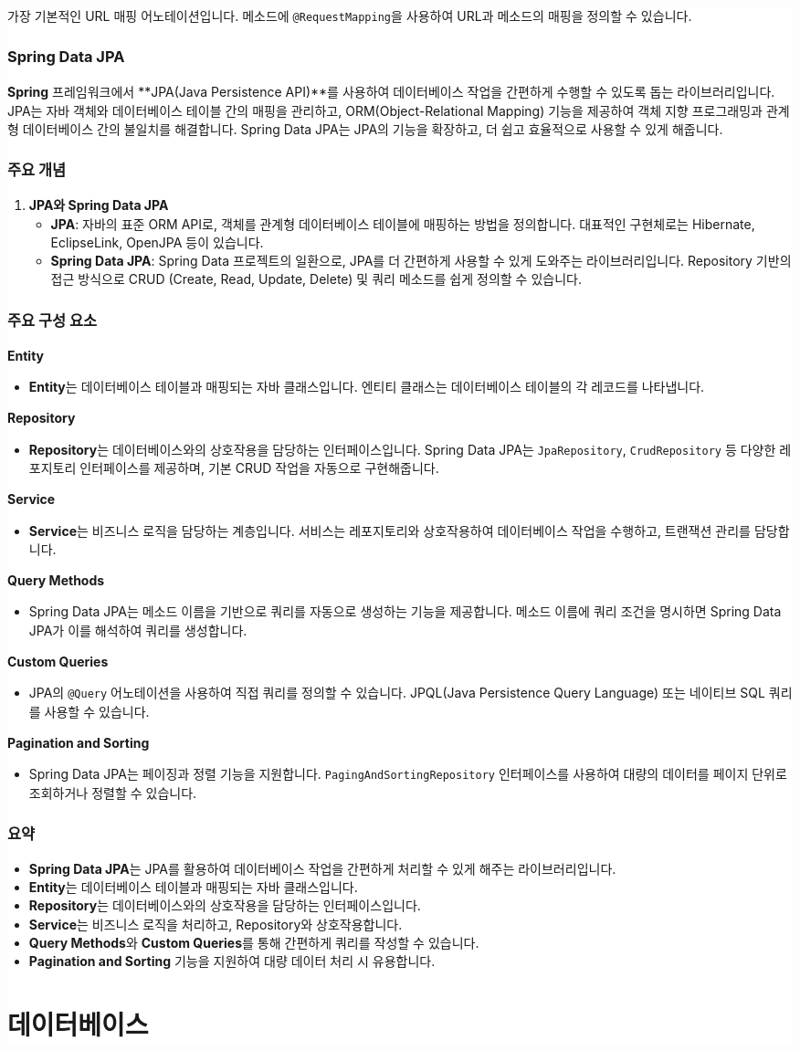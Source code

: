 가장 기본적인 URL 매핑 어노테이션입니다. 메소드에 `@RequestMapping`을 사용하여 URL과 메소드의 매핑을 정의할 수 있습니다.

### Spring Data JPA

**Spring** 프레임워크에서 **JPA(Java Persistence API)**를 사용하여 데이터베이스 작업을 간편하게 수행할 수 있도록 돕는 라이브러리입니다. JPA는 자바 객체와 데이터베이스 테이블 간의 매핑을 관리하고, ORM(Object-Relational Mapping) 기능을 제공하여 객체 지향 프로그래밍과 관계형 데이터베이스 간의 불일치를 해결합니다. Spring Data JPA는 JPA의 기능을 확장하고, 더 쉽고 효율적으로 사용할 수 있게 해줍니다.

### 주요 개념

1. **JPA와 Spring Data JPA**
    - **JPA**: 자바의 표준 ORM API로, 객체를 관계형 데이터베이스 테이블에 매핑하는 방법을 정의합니다. 대표적인 구현체로는 Hibernate, EclipseLink, OpenJPA 등이 있습니다.
    - **Spring Data JPA**: Spring Data 프로젝트의 일환으로, JPA를 더 간편하게 사용할 수 있게 도와주는 라이브러리입니다. Repository 기반의 접근 방식으로 CRUD (Create, Read, Update, Delete) 및 쿼리 메소드를 쉽게 정의할 수 있습니다.

### 주요 구성 요소

**Entity**

- **Entity**는 데이터베이스 테이블과 매핑되는 자바 클래스입니다. 엔티티 클래스는 데이터베이스 테이블의 각 레코드를 나타냅니다.

**Repository**

- **Repository**는 데이터베이스와의 상호작용을 담당하는 인터페이스입니다. Spring Data JPA는 `JpaRepository`, `CrudRepository` 등 다양한 레포지토리 인터페이스를 제공하며, 기본 CRUD 작업을 자동으로 구현해줍니다.

**Service**

- **Service**는 비즈니스 로직을 담당하는 계층입니다. 서비스는 레포지토리와 상호작용하여 데이터베이스 작업을 수행하고, 트랜잭션 관리를 담당합니다.

**Query Methods**

- Spring Data JPA는 메소드 이름을 기반으로 쿼리를 자동으로 생성하는 기능을 제공합니다. 메소드 이름에 쿼리 조건을 명시하면 Spring Data JPA가 이를 해석하여 쿼리를 생성합니다.

**Custom Queries**

- JPA의 `@Query` 어노테이션을 사용하여 직접 쿼리를 정의할 수 있습니다. JPQL(Java Persistence Query Language) 또는 네이티브 SQL 쿼리를 사용할 수 있습니다.

**Pagination and Sorting**

- Spring Data JPA는 페이징과 정렬 기능을 지원합니다. `PagingAndSortingRepository` 인터페이스를 사용하여 대량의 데이터를 페이지 단위로 조회하거나 정렬할 수 있습니다.

### 요약

- **Spring Data JPA**는 JPA를 활용하여 데이터베이스 작업을 간편하게 처리할 수 있게 해주는 라이브러리입니다.
- **Entity**는 데이터베이스 테이블과 매핑되는 자바 클래스입니다.
- **Repository**는 데이터베이스와의 상호작용을 담당하는 인터페이스입니다.
- **Service**는 비즈니스 로직을 처리하고, Repository와 상호작용합니다.
- **Query Methods**와 **Custom Queries**를 통해 간편하게 쿼리를 작성할 수 있습니다.
- **Pagination and Sorting** 기능을 지원하여 대량 데이터 처리 시 유용합니다.

# 데이터베이스
